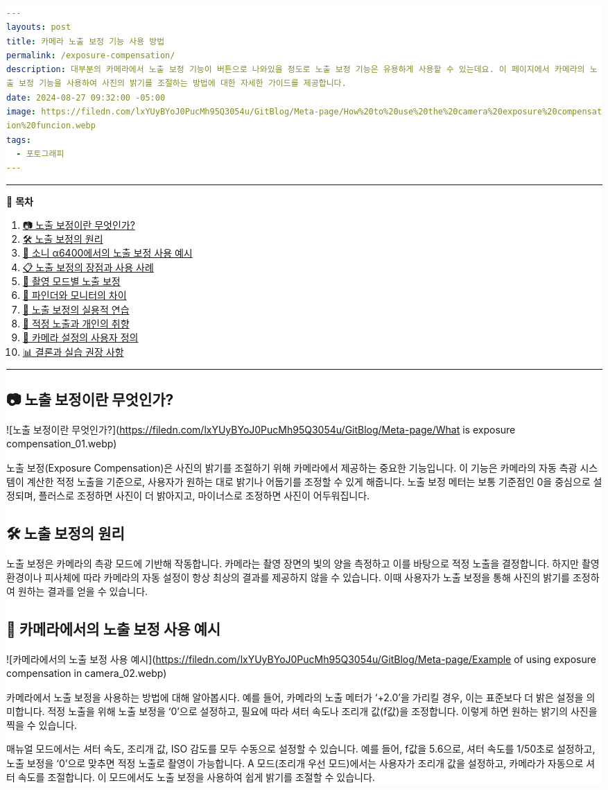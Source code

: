 ```yaml
---
layouts: post
title: 카메라 노출 보정 기능 사용 방법
permalink: /exposure-compensation/
description: 대부분의 카메라에서 노출 보정 기능이 버튼으로 나와있을 정도로 노출 보정 기능은 유용하게 사용할 수 있는데요. 이 페이지에서 카메라의 노출 보정 기능을 사용하여 사진의 밝기를 조절하는 방법에 대한 자세한 가이드를 제공합니다.
date: 2024-08-27 09:32:00 -05:00
image: https://filedn.com/lxYUyBYoJ0PucMh95Q3054u/GitBlog/Meta-page/How%20to%20use%20the%20camera%20exposure%20compensation%20funcion.webp
tags:
  - 포토그래피
---
```


---

📖 **목차**
1. [📷 노출 보정이란 무엇인가?](#-노출-보정이란-무엇인가)
2. [🛠 노출 보정의 원리](#-노출-보정의-원리)
3. [🎥 소니 α6400에서의 노출 보정 사용 예시](#-소니-α6400에서의-노출-보정-사용-예시)
4. [📋 노출 보정의 장점과 사용 사례](#-노출-보정의-장점과-사용-사례)
5. [🌅 촬영 모드별 노출 보정](#-촬영-모드별-노출-보정)
6. [🌟 파인더와 모니터의 차이](#-파인더와-모니터의-차이)
7. [🔄 노출 보정의 실용적 연습](#-노출-보정의-실용적-연습)
8. [📏 적정 노출과 개인의 취향](#-적정-노출과-개인의-취향)
9. [📝 카메라 설정의 사용자 정의](#-카메라-설정의-사용자-정의)
10. [📊 결론과 실습 권장 사항](#-결론과-실습-권장-사항)

---

## 📷 **노출 보정이란 무엇인가?**
![노출 보정이란 무엇인가?](https://filedn.com/lxYUyBYoJ0PucMh95Q3054u/GitBlog/Meta-page/What is exposure compensation_01.webp)

노출 보정(Exposure Compensation)은 사진의 밝기를 조절하기 위해 카메라에서 제공하는 중요한 기능입니다. 이 기능은 카메라의 자동 측광 시스템이 계산한 적정 노출을 기준으로, 사용자가 원하는 대로 밝기나 어둡기를 조정할 수 있게 해줍니다. 노출 보정 메터는 보통 기준점인 0을 중심으로 설정되며, 플러스로 조정하면 사진이 더 밝아지고, 마이너스로 조정하면 사진이 어두워집니다.

## 🛠 **노출 보정의 원리**

노출 보정은 카메라의 측광 모드에 기반해 작동합니다. 카메라는 촬영 장면의 빛의 양을 측정하고 이를 바탕으로 적정 노출을 결정합니다. 하지만 촬영 환경이나 피사체에 따라 카메라의 자동 설정이 항상 최상의 결과를 제공하지 않을 수 있습니다. 이때 사용자가 노출 보정을 통해 사진의 밝기를 조정하여 원하는 결과를 얻을 수 있습니다.

## 🎥 **카메라에서의 노출 보정 사용 예시**
![카메라에서의 노출 보정 사용 예시](https://filedn.com/lxYUyBYoJ0PucMh95Q3054u/GitBlog/Meta-page/Example of using exposure compensation in camera_02.webp)

카메라에서 노출 보정을 사용하는 방법에 대해 알아봅시다. 예를 들어, 카메라의 노출 메터가 ‘+2.0’을 가리킬 경우, 이는 표준보다 더 밝은 설정을 의미합니다. 적정 노출을 위해 노출 보정을 ‘0’으로 설정하고, 필요에 따라 셔터 속도나 조리개 값(f값)을 조정합니다. 이렇게 하면 원하는 밝기의 사진을 찍을 수 있습니다.

매뉴얼 모드에서는 셔터 속도, 조리개 값, ISO 감도를 모두 수동으로 설정할 수 있습니다. 예를 들어, f값을 5.6으로, 셔터 속도를 1/50초로 설정하고, 노출 보정을 ‘0’으로 맞추면 적정 노출로 촬영이 가능합니다. A 모드(조리개 우선 모드)에서는 사용자가 조리개 값을 설정하고, 카메라가 자동으로 셔터 속도를 조절합니다. 이 모드에서도 노출 보정을 사용하여 쉽게 밝기를 조절할 수 있습니다.
